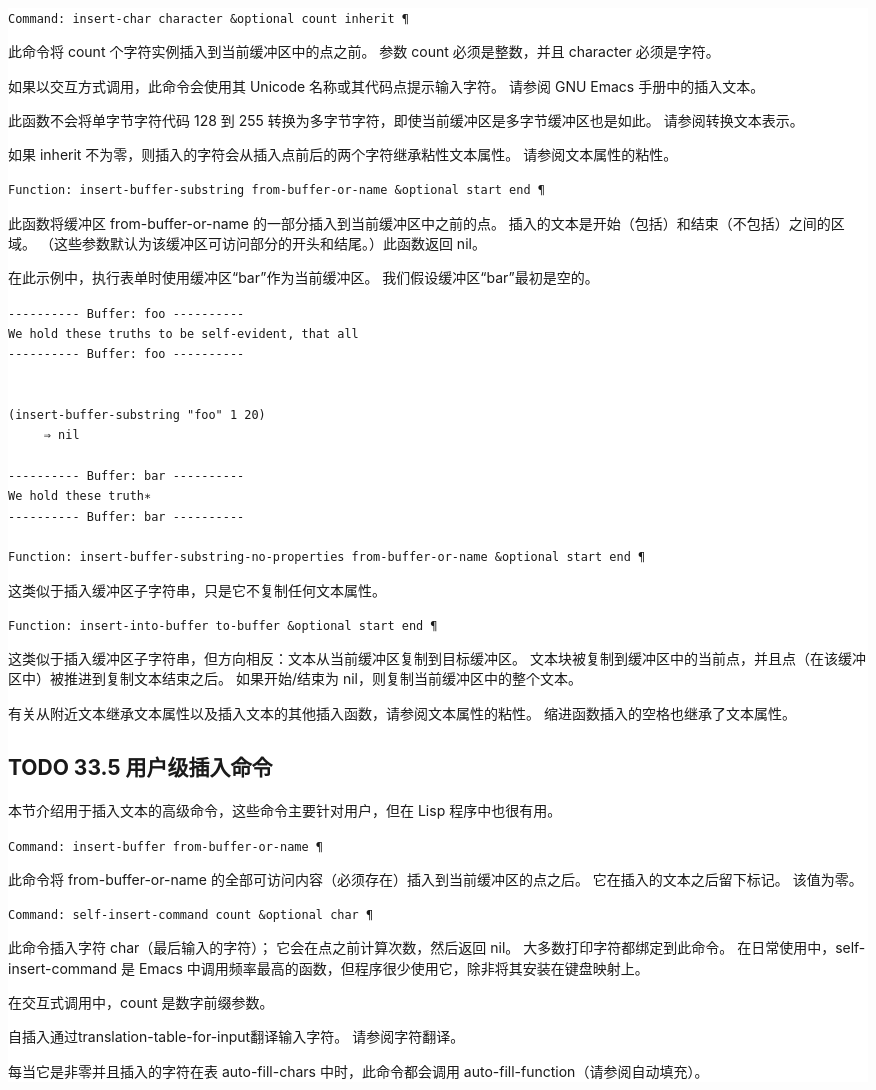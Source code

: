     Command: insert-char character &optional count inherit ¶

此命令将 count 个字符实例插入到当前缓冲区中的点之前。  参数 count 必须是整数，并且 character 必须是字符。

如果以交互方式调用，此命令会使用其 Unicode 名称或其代码点提示输入字符。  请参阅 GNU Emacs 手册中的插入文本。

此函数不会将单字节字符代码 128 到 255 转换为多字节字符，即使当前缓冲区是多字节缓冲区也是如此。  请参阅转换文本表示。

如果 inherit 不为零，则插入的字符会从插入点前后的两个字符继承粘性文本属性。  请参阅文本属性的粘性。

    Function: insert-buffer-substring from-buffer-or-name &optional start end ¶

此函数将缓冲区 from-buffer-or-name 的一部分插入到当前缓冲区中之前的点。  插入的文本是开始（包括）和结束（不包括）之间的区域。  （这些参数默认为该缓冲区可访问部分的开头和结尾。）此函数返回 nil。

在此示例中，执行表单时使用缓冲区“bar”作为当前缓冲区。  我们假设缓冲区“bar”最初是空的。

    
    
    ---------- Buffer: foo ----------
    We hold these truths to be self-evident, that all
    ---------- Buffer: foo ----------
    
    
    (insert-buffer-substring "foo" 1 20)
         ⇒ nil
    
    ---------- Buffer: bar ----------
    We hold these truth∗
    ---------- Buffer: bar ----------

    Function: insert-buffer-substring-no-properties from-buffer-or-name &optional start end ¶

这类似于插入缓冲区子字符串，只是它不复制任何文本属性。

    Function: insert-into-buffer to-buffer &optional start end ¶

这类似于插入缓冲区子字符串，但方向相反：文本从当前缓冲区复制到目标缓冲区。  文本块被复制到缓冲区中的当前点，并且点（在该缓冲区中）被推进到复制文本结束之后。  如果开始/结束为 nil，则复制当前缓冲区中的整个文本。

有关从附近文本继承文本属性以及插入文本的其他插入函数，请参阅文本属性的粘性。  缩进函数插入的空格也继承了文本属性。


<a id="org0c46f9e"></a>

## TODO 33.5 用户级插入命令

本节介绍用于插入文本的高级命令，这些命令主要针对用户，但在 Lisp 程序中也很有用。

    Command: insert-buffer from-buffer-or-name ¶

此命令将 from-buffer-or-name 的全部可访问内容（必须存在）插入到当前缓冲区的点之后。  它在插入的文本之后留下标记。  该值为零。

    Command: self-insert-command count &optional char ¶

此命令插入字符 char（最后输入的字符）；  它会在点之前计算次数，然后返回 nil。  大多数打印字符都绑定到此命令。  在日常使用中，self-insert-command 是 Emacs 中调用频率最高的函数，但程序很少使用它，除非将其安装在键盘映射上。

在交互式调用中，count 是数字前缀参数。

自插入通过translation-table-for-input翻译输入字符。  请参阅字符翻译。

每当它是非零并且插入的字符在表 auto-fill-chars 中时，此命令都会调用 auto-fill-function（请参阅自动填充）。
